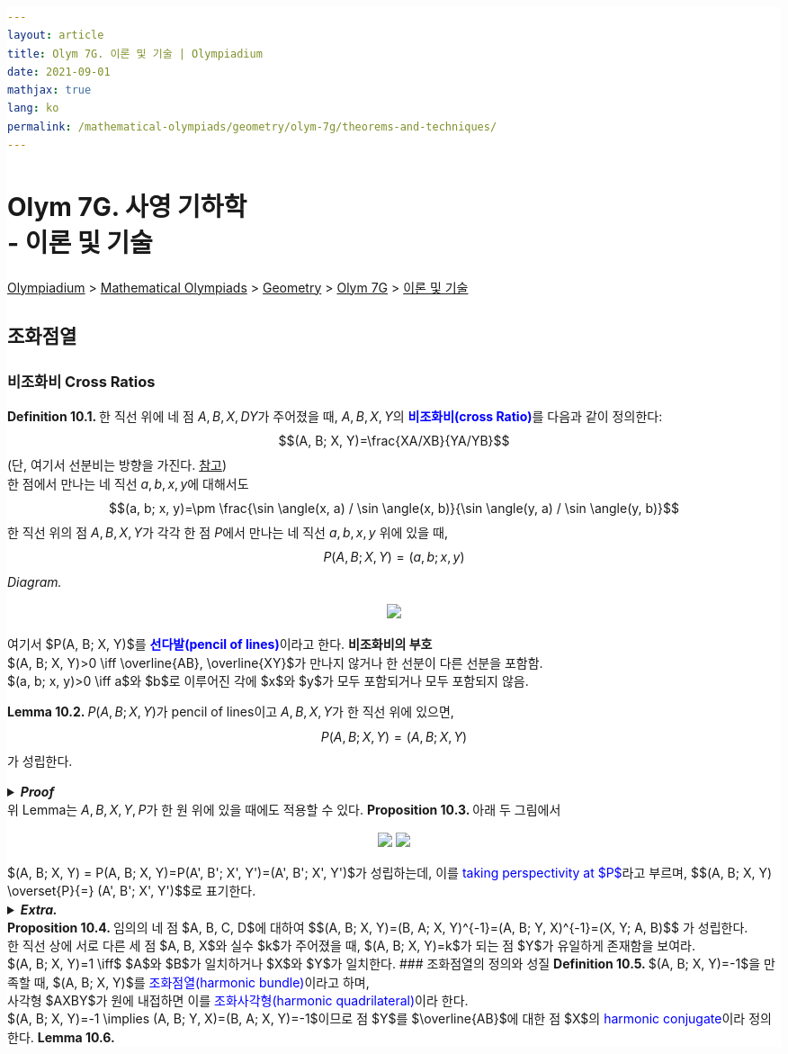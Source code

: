 ```yaml
---
layout: article
title: Olym 7G. 이론 및 기술 | Olympiadium
date: 2021-09-01
mathjax: true
lang: ko
permalink: /mathematical-olympiads/geometry/olym-7g/theorems-and-techniques/
---
```

# Olym 7G. 사영 기하학 <br> <ssup> - 이론 및 기술</ssup>

<a href="{{ site.homeurl }}">Olympiadium</a> > <a href="{{ site.homeurl }}mathematical-olympiads/">Mathematical Olympiads</a> > <a href="{{ site.homeurl }}mathematical-olympiads/geometry/">Geometry</a> > <a href="{{ site.homeurl }}mathematical-olympiads/geometry/olym-7g/">Olym 7G</a> > <a href="{{ site.homeurl }}mathematical-olympiads/geometry/olym-7g/theorems-and-techniques/">이론 및 기술</a>

## 조화점열
### 비조화비 Cross Ratios
<yellowboard><b>Definition 10.1. </b>한 직선 위에 네 점 $A, B, X, DY$가 주어졌을 때, $A, B, X, Y$의 <span style="color:blue"><b>비조화비(cross Ratio)</b></span>를 다음과 같이 정의한다: $$(A, B; X, Y)=\frac{XA/XB}{YA/YB}$$ (단, 여기서 선분비는 방향을 가진다. <a href="https://example.com"> 참고</a>) <br>
한 점에서 만나는 네 직선 $a, b, x, y$에 대해서도 $$(a, b; x, y)=\pm \frac{\sin \angle(x, a) / \sin \angle(x, b)}{\sin \angle(y, a) / \sin \angle(y, b)}$$
한 직선 위의 점 $A, B, X, Y$가 각각 한 점 $P$에서 만나는 네 직선 $a, b, x, y$ 위에 있을 때, $$P(A, B; X, Y)=(a, b; x, y)$$</yellowboard>
<i>Diagram.</i>
<p align="center">
    <img src="{{ site.url }}{{ site.baseurl }}/images/posts/Olym Geometry/Olym 7G/비조화비.png"  width="60%">
</p>
여기서 $P(A, B; X, Y)$를 <span style="color:blue"><b>선다발(pencil of lines)</b></span>이라고 한다. 
<redborder> <b>비조화비의 부호</b> <br> $(A, B; X, Y)>0 \iff \overline{AB}, \overline{XY}$가 만나지 않거나 한 선분이 다른 선분을 포함함. <br>
  $(a, b; x, y)>0 \iff a$와 $b$로 이루어진 각에 $x$와 $y$가 모두 포함되거나 모두 포함되지 않음. </redborder>

<greenboard><b>Lemma 10.2. </b> $P(A, B; X, Y)$가 pencil of lines이고 $A, B, X, Y$가 한 직선 위에 있으면, $$P(A, B; X, Y)=(A, B; X, Y)$$가 성립한다. </greenboard>
<blueborder><details><summary><b><i>Proof</i></b></summary></details></blueborder>
<redborder> 위 Lemma는 $A, B, X, Y, P$가 한 원 위에 있을 때에도 적용할 수 있다. </redborder>
<yellowboard> <b>Proposition 10.3. </b> 아래 두 그림에서
<p align="center">
    <img src="{{ site.url }}{{ site.baseurl }}/images/posts/Olym Geometry/Olym 7G/비조화비2.png"  width="49%">
    <img src="{{ site.url }}{{ site.baseurl }}/images/posts/Olym Geometry/Olym 7G/비조화비3.png"  width="49%">
</p>
$(A, B; X, Y) = P(A, B; X, Y)=P(A', B'; X', Y')=(A', B'; X', Y')$가 성립하는데, 이를 <span style="color:blue">taking perspectivity at $P$</span>라고 부르며, $$(A, B; X, Y) \overset{P}{=} (A', B'; X', Y')$$로 표기한다. </yellowboard>
<orangeborder><details><summary><b><i>Extra. </i></b></summary></details></orangeborder>
<orangeboard><b>Proposition 10.4. </b> 임의의 네 점 $A, B, C, D$에 대하여 $$(A, B; X, Y)=(B, A; X, Y)^{-1}=(A, B; Y, X)^{-1}=(X, Y; A, B)$$ 가 성립한다. <br>
    한 직선 상에 서로 다른 세 점 $A, B, X$와 실수 $k$가 주어졌을 때, $(A, B; X, Y)=k$가 되는 점 $Y$가 유일하게 존재함을 보여라. <br>
    $(A, B; X, Y)=1 \iff$ $A$와 $B$가 일치하거나 $X$와 $Y$가 일치한다. </orangeboard>
### 조화점열의 정의와 성질
<yellowboard><b>Definition 10.5. </b> $(A, B; X, Y)=-1$을 만족할 때, $(A, B; X, Y)$를 <span style="color:blue">조화점열(harmonic bundle)</span>이라고 하며, <br>
    사각형 $AXBY$가 원에 내접하면 이를 <span style="color:blue">조화사각형(harmonic quadrilateral)</span>이라 한다. <br>
    $(A, B; X, Y)=-1 \implies (A, B; Y, X)=(B, A; X, Y)=-1$이므로 점 $Y$를 $\overline{AB}$에 대한 점 $X$의 <span style="color:blue">harmonic conjugate</span>이라 정의한다. </yellowboard>
<greenboard><b>Lemma 10.6. </b> </greenboard>
